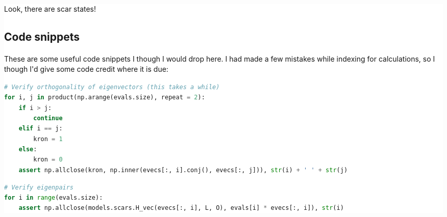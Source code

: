 

Look, there are scar states!

## Code snippets

These are some useful code snippets I though I would drop here.
I had made a few mistakes while indexing for calculations, so I though I'd
give some code credit where it is due:

```python
# Verify orthogonality of eigenvectors (this takes a while)
for i, j in product(np.arange(evals.size), repeat = 2):
    if i > j:
        continue
    elif i == j:
        kron = 1
    else:
        kron = 0
    assert np.allclose(kron, np.inner(evecs[:, i].conj(), evecs[:, j])), str(i) + ' ' + str(j)
```

```python
# Verify eigenpairs
for i in range(evals.size):
    assert np.allclose(models.scars.H_vec(evecs[:, i], L, O), evals[i] * evecs[:, i]), str(i)
```


```python

```
